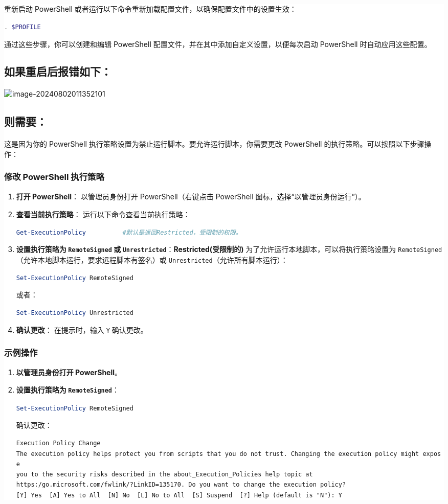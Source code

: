 重新启动 PowerShell 或者运行以下命令重新加载配置文件，以确保配置文件中的设置生效：
```powershell
. $PROFILE
```

通过这些步骤，你可以创建和编辑 PowerShell 配置文件，并在其中添加自定义设置，以便每次启动 PowerShell 时自动应用这些配置。



## 如果重启后报错如下：

![image-20240802011352101](https://raw.githubusercontent.com/EXsYang/PicGo-images-hosting/main/images/image-20240802011352101.png)

## 则需要：

这是因为你的 PowerShell 执行策略设置为禁止运行脚本。要允许运行脚本，你需要更改 PowerShell 的执行策略。可以按照以下步骤操作：

### 修改 PowerShell 执行策略

1. **打开 PowerShell**：
   以管理员身份打开 PowerShell（右键点击 PowerShell 图标，选择“以管理员身份运行”）。

2. **查看当前执行策略**：
   运行以下命令查看当前执行策略：
   
   ```powershell
   Get-ExecutionPolicy			#默认是返回Restricted，受限制的权限。
   ```
   
3. **设置执行策略为 `RemoteSigned` 或 `Unrestricted`**：**Restricted(受限制的)**
   为了允许运行本地脚本，可以将执行策略设置为 `RemoteSigned`（允许本地脚本运行，要求远程脚本有签名）或 `Unrestricted`（允许所有脚本运行）：
   
   ```powershell
   Set-ExecutionPolicy RemoteSigned
   ```
   或者：
   ```powershell
   Set-ExecutionPolicy Unrestricted
   ```
   
4. **确认更改**：
   在提示时，输入 `Y` 确认更改。

### 示例操作

1. **以管理员身份打开 PowerShell**。

2. **设置执行策略为 `RemoteSigned`**：
   ```powershell
   Set-ExecutionPolicy RemoteSigned
   ```
   确认更改：
   ```plaintext
   Execution Policy Change
   The execution policy helps protect you from scripts that you do not trust. Changing the execution policy might expose
   you to the security risks described in the about_Execution_Policies help topic at
   https:/go.microsoft.com/fwlink/?LinkID=135170. Do you want to change the execution policy?
   [Y] Yes  [A] Yes to All  [N] No  [L] No to All  [S] Suspend  [?] Help (default is "N"): Y
   ```

